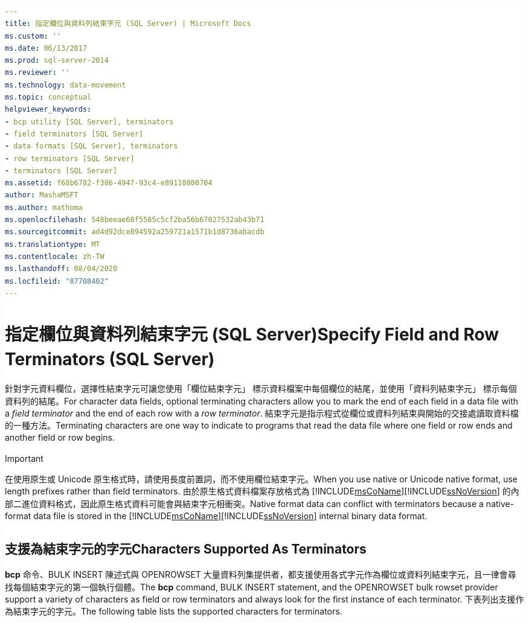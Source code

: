```yaml
---
title: 指定欄位與資料列結束字元 (SQL Server) | Microsoft Docs
ms.custom: ''
ms.date: 06/13/2017
ms.prod: sql-server-2014
ms.reviewer: ''
ms.technology: data-movement
ms.topic: conceptual
helpviewer_keywords:
- bcp utility [SQL Server], terminators
- field terminators [SQL Server]
- data formats [SQL Server], terminators
- row terminators [SQL Server]
- terminators [SQL Server]
ms.assetid: f68b6782-f386-4947-93c4-e89110800704
author: MashaMSFT
ms.author: mathoma
ms.openlocfilehash: 548beeae68f5585c5cf2ba56b67027532ab43b71
ms.sourcegitcommit: ad4d92dce894592a259721a1571b1d8736abacdb
ms.translationtype: MT
ms.contentlocale: zh-TW
ms.lasthandoff: 08/04/2020
ms.locfileid: "87708402"
---
```

# <a name="specify-field-and-row-terminators-sql-server"></a><span data-ttu-id="b1377-102">指定欄位與資料列結束字元 (SQL Server)</span><span class="sxs-lookup"><span data-stu-id="b1377-102">Specify Field and Row Terminators (SQL Server)</span></span>
  <span data-ttu-id="b1377-103">針對字元資料欄位，選擇性結束字元可讓您使用「欄位結束字元」  標示資料檔案中每個欄位的結尾，並使用「資料列結束字元」  標示每個資料列的結尾。</span><span class="sxs-lookup"><span data-stu-id="b1377-103">For character data fields, optional terminating characters allow you to mark the end of each field in a data file with a *field terminator* and the end of each row with a *row terminator*.</span></span> <span data-ttu-id="b1377-104">結束字元是指示程式從欄位或資料列結束與開始的交接處讀取資料檔的一種方法。</span><span class="sxs-lookup"><span data-stu-id="b1377-104">Terminating characters are one way to indicate to programs that read the data file where one field or row ends and another field or row begins.</span></span>  
  
> [!IMPORTANT]  
>  <span data-ttu-id="b1377-105">在使用原生或 Unicode 原生格式時，請使用長度前置詞，而不使用欄位結束字元。</span><span class="sxs-lookup"><span data-stu-id="b1377-105">When you use native or Unicode native format, use length prefixes rather than field terminators.</span></span> <span data-ttu-id="b1377-106">由於原生格式資料檔案存放格式為 [!INCLUDE[msCoName](../../includes/msconame-md.md)][!INCLUDE[ssNoVersion](../../includes/ssnoversion-md.md)] 的內部二進位資料格式，因此原生格式資料可能會與結束字元相衝突。</span><span class="sxs-lookup"><span data-stu-id="b1377-106">Native format data can conflict with terminators because a native-format data file is stored in the [!INCLUDE[msCoName](../../includes/msconame-md.md)][!INCLUDE[ssNoVersion](../../includes/ssnoversion-md.md)] internal binary data format.</span></span>  
  
## <a name="characters-supported-as-terminators"></a><span data-ttu-id="b1377-107">支援為結束字元的字元</span><span class="sxs-lookup"><span data-stu-id="b1377-107">Characters Supported As Terminators</span></span>  
 <span data-ttu-id="b1377-108">**bcp** 命令、BULK INSERT 陳述式與 OPENROWSET 大量資料列集提供者，都支援使用各式字元作為欄位或資料列結束字元，且一律會尋找每個結束字元的第一個執行個體。</span><span class="sxs-lookup"><span data-stu-id="b1377-108">The **bcp** command, BULK INSERT statement, and the OPENROWSET bulk rowset provider support a variety of characters as field or row terminators and always look for the first instance of each terminator.</span></span> <span data-ttu-id="b1377-109">下表列出支援作為結束字元的字元。</span><span class="sxs-lookup"><span data-stu-id="b1377-109">The following table lists the supported characters for terminators.</span></span>  
  